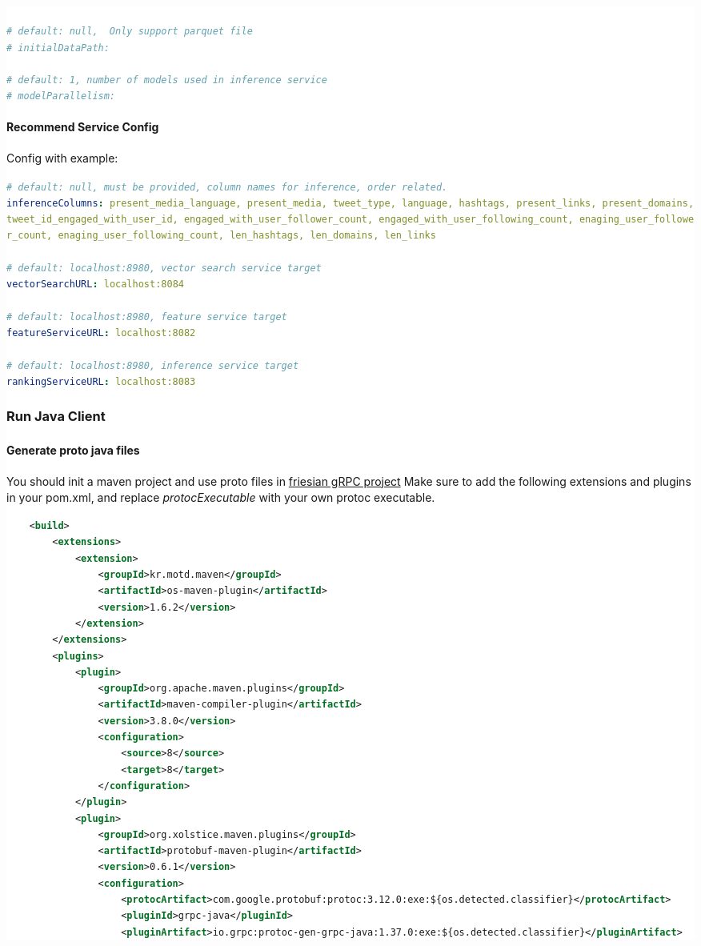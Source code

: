 ```yaml

# default: null,  Only support parquet file
# initialDataPath: 

# default: 1, number of models used in inference service
# modelParallelism: 
```
#### Recommend Service Config
Config with example:

```yaml
# default: null, must be provided, column names for inference, order related.
inferenceColumns: present_media_language, present_media, tweet_type, language, hashtags, present_links, present_domains, tweet_id_engaged_with_user_id, engaged_with_user_follower_count, engaged_with_user_following_count, enaging_user_follower_count, enaging_user_following_count, len_hashtags, len_domains, len_links

# default: localhost:8980, vector search service target
vectorSearchURL: localhost:8084

# default: localhost:8980, feature service target
featureServiceURL: localhost:8082

# default: localhost:8980, inference service target
rankingServiceURL: localhost:8083
```

### Run Java Client

#### Generate proto java files
You should init a maven project and use proto files in [friesian gRPC project](https://github.com/analytics-zoo/friesian/tree/recsys-grpc/src/main/proto)
Make sure to add the following extensions and plugins in your pom.xml, and replace
 *protocExecutable* with your own protoc executable.
```xml
    <build>
        <extensions>
            <extension>
                <groupId>kr.motd.maven</groupId>
                <artifactId>os-maven-plugin</artifactId>
                <version>1.6.2</version>
            </extension>
        </extensions>
        <plugins>
            <plugin>
                <groupId>org.apache.maven.plugins</groupId>
                <artifactId>maven-compiler-plugin</artifactId>
                <version>3.8.0</version>
                <configuration>
                    <source>8</source>
                    <target>8</target>
                </configuration>
            </plugin>
            <plugin>
                <groupId>org.xolstice.maven.plugins</groupId>
                <artifactId>protobuf-maven-plugin</artifactId>
                <version>0.6.1</version>
                <configuration>
                    <protocArtifact>com.google.protobuf:protoc:3.12.0:exe:${os.detected.classifier}</protocArtifact>
                    <pluginId>grpc-java</pluginId>
                    <pluginArtifact>io.grpc:protoc-gen-grpc-java:1.37.0:exe:${os.detected.classifier}</pluginArtifact>
```